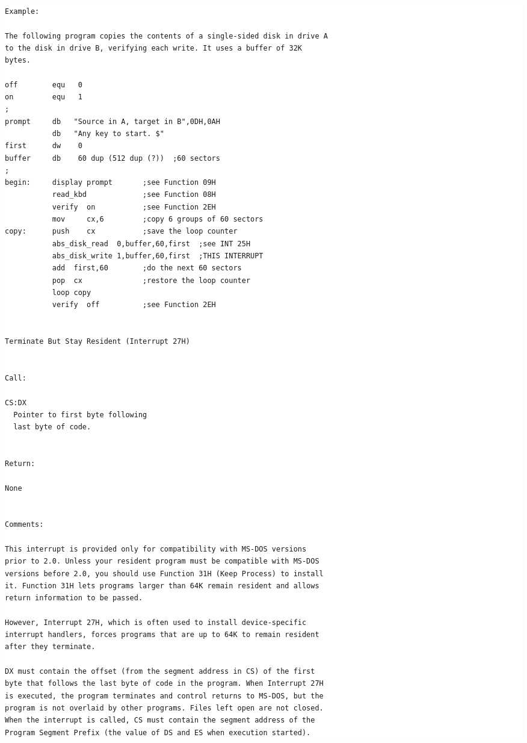 	
	Example:
	
	The following program copies the contents of a single-sided disk in drive A
	to the disk in drive B, verifying each write. It uses a buffer of 32K
	bytes.
	
	off        equ   0
	on         equ   1
	;
	prompt     db   "Source in A, target in B",0DH,0AH
	           db   "Any key to start. $"
	first      dw    0
	buffer     db    60 dup (512 dup (?))  ;60 sectors
	;
	begin:     display prompt       ;see Function 09H
	           read_kbd             ;see Function 08H
	           verify  on           ;see Function 2EH
	           mov     cx,6         ;copy 6 groups of 60 sectors
	copy:      push    cx           ;save the loop counter
	           abs_disk_read  0,buffer,60,first  ;see INT 25H
	           abs_disk_write 1,buffer,60,first  ;THIS INTERRUPT
	           add  first,60        ;do the next 60 sectors
	           pop  cx              ;restore the loop counter
	           loop copy
	           verify  off          ;see Function 2EH
	
	
	Terminate But Stay Resident (Interrupt 27H)
	
	
	Call:
	
	CS:DX
	  Pointer to first byte following
	  last byte of code.
	
	
	Return:
	
	None
	
	
	Comments:
	
	This interrupt is provided only for compatibility with MS-DOS versions
	prior to 2.0. Unless your resident program must be compatible with MS-DOS
	versions before 2.0, you should use Function 31H (Keep Process) to install
	it. Function 31H lets programs larger than 64K remain resident and allows
	return information to be passed.
	
	However, Interrupt 27H, which is often used to install device-specific
	interrupt handlers, forces programs that are up to 64K to remain resident
	after they terminate.
	
	DX must contain the offset (from the segment address in CS) of the first
	byte that follows the last byte of code in the program. When Interrupt 27H
	is executed, the program terminates and control returns to MS-DOS, but the
	program is not overlaid by other programs. Files left open are not closed.
	When the interrupt is called, CS must contain the segment address of the
	Program Segment Prefix (the value of DS and ES when execution started).
	
